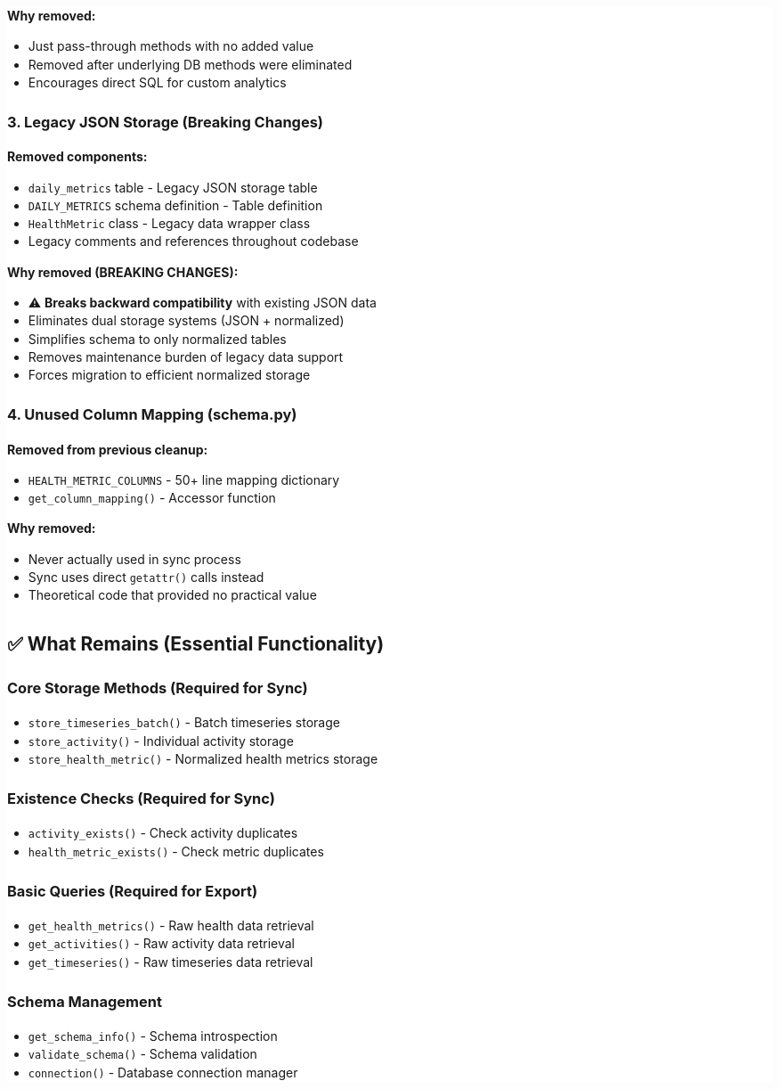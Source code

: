 **Why removed:**
- Just pass-through methods with no added value
- Removed after underlying DB methods were eliminated
- Encourages direct SQL for custom analytics

### 3. Legacy JSON Storage (Breaking Changes)
**Removed components:**
- `daily_metrics` table - Legacy JSON storage table
- `DAILY_METRICS` schema definition - Table definition
- `HealthMetric` class - Legacy data wrapper class  
- Legacy comments and references throughout codebase

**Why removed (BREAKING CHANGES):**
- ⚠️ **Breaks backward compatibility** with existing JSON data
- Eliminates dual storage systems (JSON + normalized)
- Simplifies schema to only normalized tables
- Removes maintenance burden of legacy data support
- Forces migration to efficient normalized storage

### 4. Unused Column Mapping (schema.py)
**Removed from previous cleanup:**
- `HEALTH_METRIC_COLUMNS` - 50+ line mapping dictionary
- `get_column_mapping()` - Accessor function

**Why removed:**
- Never actually used in sync process
- Sync uses direct `getattr()` calls instead
- Theoretical code that provided no practical value

## ✅ What Remains (Essential Functionality)

### Core Storage Methods (Required for Sync)
- `store_timeseries_batch()` - Batch timeseries storage
- `store_activity()` - Individual activity storage  
- `store_health_metric()` - Normalized health metrics storage

### Existence Checks (Required for Sync)
- `activity_exists()` - Check activity duplicates
- `health_metric_exists()` - Check metric duplicates

### Basic Queries (Required for Export)
- `get_health_metrics()` - Raw health data retrieval
- `get_activities()` - Raw activity data retrieval
- `get_timeseries()` - Raw timeseries data retrieval

### Schema Management
- `get_schema_info()` - Schema introspection
- `validate_schema()` - Schema validation
- `connection()` - Database connection manager
